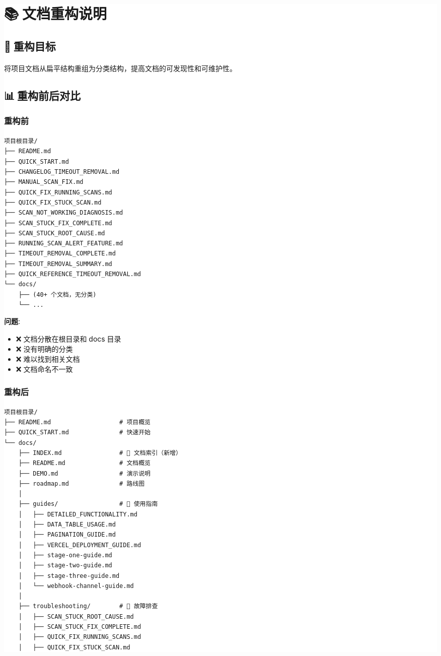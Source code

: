 # 📚 文档重构说明

## 🎯 重构目标

将项目文档从扁平结构重组为分类结构，提高文档的可发现性和可维护性。

## 📊 重构前后对比

### 重构前

```
项目根目录/
├── README.md
├── QUICK_START.md
├── CHANGELOG_TIMEOUT_REMOVAL.md
├── MANUAL_SCAN_FIX.md
├── QUICK_FIX_RUNNING_SCANS.md
├── QUICK_FIX_STUCK_SCAN.md
├── SCAN_NOT_WORKING_DIAGNOSIS.md
├── SCAN_STUCK_FIX_COMPLETE.md
├── SCAN_STUCK_ROOT_CAUSE.md
├── RUNNING_SCAN_ALERT_FEATURE.md
├── TIMEOUT_REMOVAL_COMPLETE.md
├── TIMEOUT_REMOVAL_SUMMARY.md
├── QUICK_REFERENCE_TIMEOUT_REMOVAL.md
└── docs/
    ├── (40+ 个文档，无分类)
    └── ...
```

**问题**:
- ❌ 文档分散在根目录和 docs 目录
- ❌ 没有明确的分类
- ❌ 难以找到相关文档
- ❌ 文档命名不一致

### 重构后

```
项目根目录/
├── README.md                   # 项目概览
├── QUICK_START.md              # 快速开始
└── docs/
    ├── INDEX.md                # 📖 文档索引（新增）
    ├── README.md               # 文档概览
    ├── DEMO.md                 # 演示说明
    ├── roadmap.md              # 路线图
    │
    ├── guides/                 # 📖 使用指南
    │   ├── DETAILED_FUNCTIONALITY.md
    │   ├── DATA_TABLE_USAGE.md
    │   ├── PAGINATION_GUIDE.md
    │   ├── VERCEL_DEPLOYMENT_GUIDE.md
    │   ├── stage-one-guide.md
    │   ├── stage-two-guide.md
    │   ├── stage-three-guide.md
    │   └── webhook-channel-guide.md
    │
    ├── troubleshooting/        # 🔧 故障排查
    │   ├── SCAN_STUCK_ROOT_CAUSE.md
    │   ├── SCAN_STUCK_FIX_COMPLETE.md
    │   ├── QUICK_FIX_RUNNING_SCANS.md
    │   ├── QUICK_FIX_STUCK_SCAN.md
```